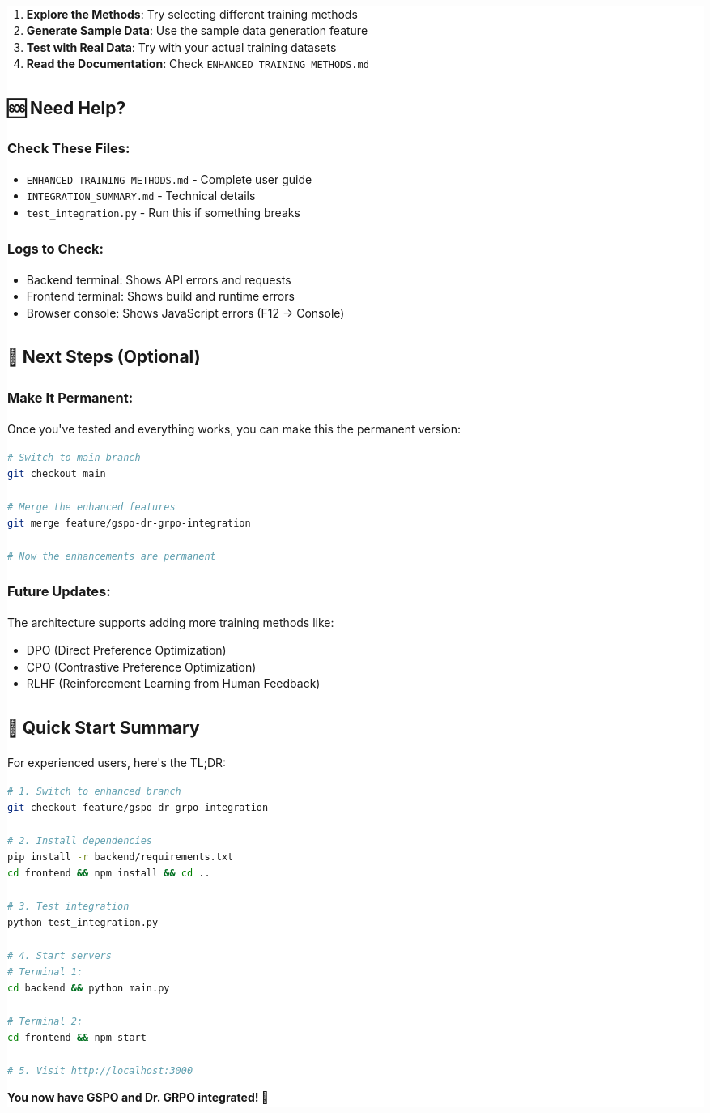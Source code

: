 1. **Explore the Methods**: Try selecting different training methods
2. **Generate Sample Data**: Use the sample data generation feature
3. **Test with Real Data**: Try with your actual training datasets
4. **Read the Documentation**: Check `ENHANCED_TRAINING_METHODS.md`

## 🆘 **Need Help?**

### Check These Files:
- `ENHANCED_TRAINING_METHODS.md` - Complete user guide
- `INTEGRATION_SUMMARY.md` - Technical details
- `test_integration.py` - Run this if something breaks

### Logs to Check:
- Backend terminal: Shows API errors and requests
- Frontend terminal: Shows build and runtime errors
- Browser console: Shows JavaScript errors (F12 → Console)

## 🔄 **Next Steps (Optional)**

### Make It Permanent:
Once you've tested and everything works, you can make this the permanent version:

```bash
# Switch to main branch
git checkout main

# Merge the enhanced features
git merge feature/gspo-dr-grpo-integration

# Now the enhancements are permanent
```

### Future Updates:
The architecture supports adding more training methods like:
- DPO (Direct Preference Optimization)
- CPO (Contrastive Preference Optimization)  
- RLHF (Reinforcement Learning from Human Feedback)

## 🎯 **Quick Start Summary**

For experienced users, here's the TL;DR:

```bash
# 1. Switch to enhanced branch
git checkout feature/gspo-dr-grpo-integration

# 2. Install dependencies  
pip install -r backend/requirements.txt
cd frontend && npm install && cd ..

# 3. Test integration
python test_integration.py

# 4. Start servers
# Terminal 1:
cd backend && python main.py

# Terminal 2:  
cd frontend && npm start

# 5. Visit http://localhost:3000
```

**You now have GSPO and Dr. GRPO integrated! 🚀**